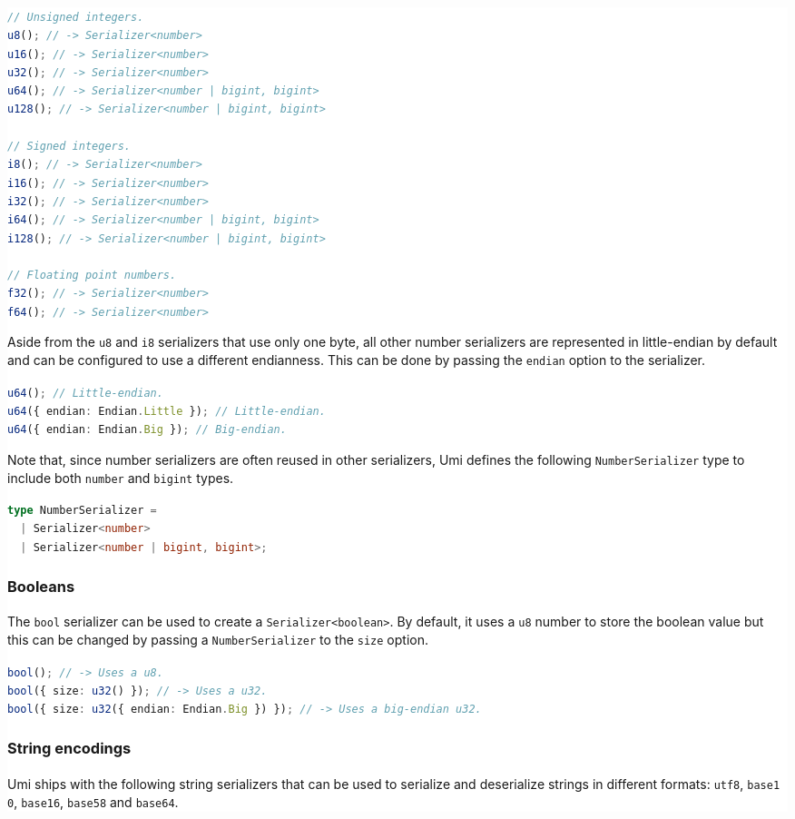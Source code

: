 ```ts
// Unsigned integers.
u8(); // -> Serializer<number>
u16(); // -> Serializer<number>
u32(); // -> Serializer<number>
u64(); // -> Serializer<number | bigint, bigint>
u128(); // -> Serializer<number | bigint, bigint>

// Signed integers.
i8(); // -> Serializer<number>
i16(); // -> Serializer<number>
i32(); // -> Serializer<number>
i64(); // -> Serializer<number | bigint, bigint>
i128(); // -> Serializer<number | bigint, bigint>

// Floating point numbers.
f32(); // -> Serializer<number>
f64(); // -> Serializer<number>
```

Aside from the `u8` and `i8` serializers that use only one byte, all other number serializers are represented in little-endian by default and can be configured to use a different endianness. This can be done by passing the `endian` option to the serializer.

```ts
u64(); // Little-endian.
u64({ endian: Endian.Little }); // Little-endian.
u64({ endian: Endian.Big }); // Big-endian.
```

Note that, since number serializers are often reused in other serializers, Umi defines the following `NumberSerializer` type to include both `number` and `bigint` types.

```ts
type NumberSerializer =
  | Serializer<number>
  | Serializer<number | bigint, bigint>;
```

### Booleans

The `bool` serializer can be used to create a `Serializer<boolean>`. By default, it uses a `u8` number to store the boolean value but this can be changed by passing  a `NumberSerializer` to the `size` option.

```ts
bool(); // -> Uses a u8.
bool({ size: u32() }); // -> Uses a u32.
bool({ size: u32({ endian: Endian.Big }) }); // -> Uses a big-endian u32.
```

### String encodings

Umi ships with the following string serializers that can be used to serialize and deserialize strings in different formats: `utf8`, `base10`, `base16`, `base58` and `base64`.
